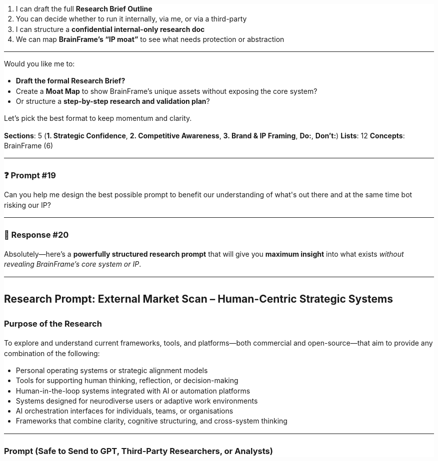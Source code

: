 1.  I can draft the full **Research Brief Outline**
2.  You can decide whether to run it internally, via me, or via a third-party
3.  I can structure a **confidential internal-only research doc**
4.  We can map **BrainFrame’s “IP moat”** to see what needs protection or abstraction

* * *

Would you like me to:

*   **Draft the formal Research Brief?**
*   Create a **Moat Map** to show BrainFrame’s unique assets without exposing the core system?
*   Or structure a **step-by-step research and validation plan**?

Let’s pick the best format to keep momentum and clarity.


**Sections**: 5 (**1\. Strategic Confidence**, **2\. Competitive Awareness**, **3\. Brand & IP Framing**, **Do:**, **Don’t:**)
**Lists**: 12
**Concepts**: BrainFrame (6)

---

### ❓ Prompt #19

Can you help me design the best possible prompt to benefit our understanding of what's out there and at the same time bot risking our IP?



---

### 💬 Response #20

Absolutely—here’s a **powerfully structured research prompt** that will give you **maximum insight** into what exists _without revealing BrainFrame’s core system or IP_.

* * *

**Research Prompt: External Market Scan – Human-Centric Strategic Systems**
---------------------------------------------------------------------------

### **Purpose of the Research**

To explore and understand current frameworks, tools, and platforms—both commercial and open-source—that aim to provide any combination of the following:

*   Personal operating systems or strategic alignment models
*   Tools for supporting human thinking, reflection, or decision-making
*   Human-in-the-loop systems integrated with AI or automation platforms
*   Systems designed for neurodiverse users or adaptive work environments
*   AI orchestration interfaces for individuals, teams, or organisations
*   Frameworks that combine clarity, cognitive structuring, and cross-system thinking

* * *

### **Prompt (Safe to Send to GPT, Third-Party Researchers, or Analysts)**
